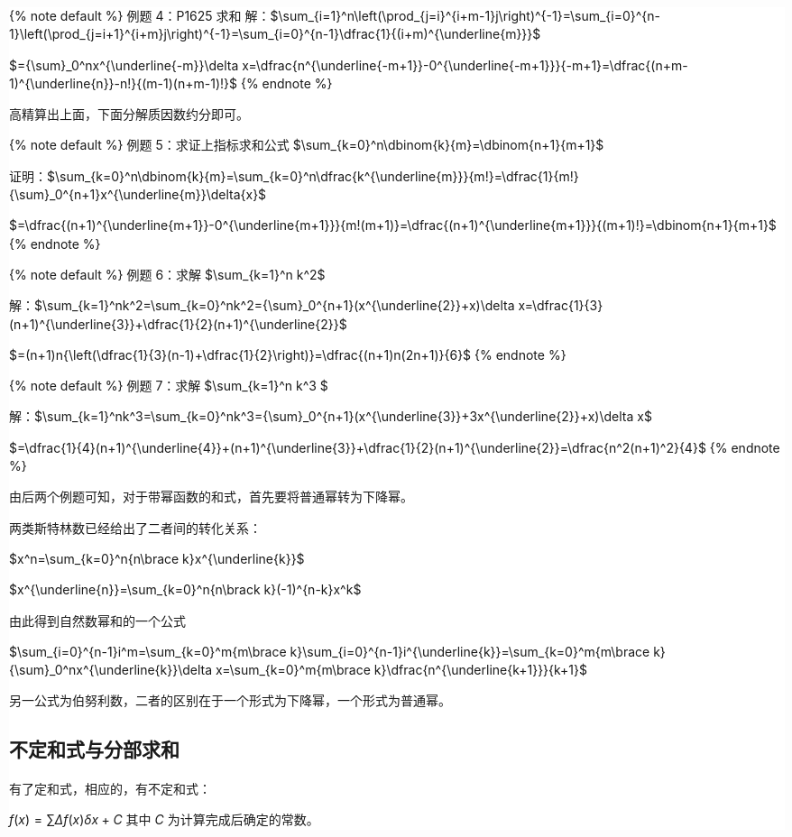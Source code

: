 {% note default %}
例题 4：P1625 求和
解：$\sum_{i=1}^n\left(\prod_{j=i}^{i+m-1}j\right)^{-1}=\sum_{i=0}^{n-1}\left(\prod_{j=i+1}^{i+m}j\right)^{-1}=\sum_{i=0}^{n-1}\dfrac{1}{(i+m)^{\underline{m}}}$

$={\sum}_0^nx^{\underline{-m}}\delta x=\dfrac{n^{\underline{-m+1}}-0^{\underline{-m+1}}}{-m+1}=\dfrac{(n+m-1)^{\underline{n}}-n!}{(m-1)(n+m-1)!}$
{% endnote %}

高精算出上面，下面分解质因数约分即可。

{% note default %}
例题 5：求证上指标求和公式 $\sum_{k=0}^n\dbinom{k}{m}=\dbinom{n+1}{m+1}$

证明：$\sum_{k=0}^n\dbinom{k}{m}=\sum_{k=0}^n\dfrac{k^{\underline{m}}}{m!}=\dfrac{1}{m!}{\sum}_0^{n+1}x^{\underline{m}}\delta{x}$

$=\dfrac{(n+1)^{\underline{m+1}}-0^{\underline{m+1}}}{m!(m+1)}=\dfrac{(n+1)^{\underline{m+1}}}{(m+1)!}=\dbinom{n+1}{m+1}$
{% endnote %}

{% note default %}
例题 6：求解 $\sum_{k=1}^n k^2$

解：$\sum_{k=1}^nk^2=\sum_{k=0}^nk^2={\sum}_0^{n+1}(x^{\underline{2}}+x)\delta x=\dfrac{1}{3}(n+1)^{\underline{3}}+\dfrac{1}{2}(n+1)^{\underline{2}}$

$=(n+1)n{\left(\dfrac{1}{3}(n-1)+\dfrac{1}{2}\right)}=\dfrac{(n+1)n(2n+1)}{6}$
{% endnote %}

{% note default %}
例题 7：求解 $\sum_{k=1}^n k^3 $

解：$\sum_{k=1}^nk^3=\sum_{k=0}^nk^3={\sum}_0^{n+1}(x^{\underline{3}}+3x^{\underline{2}}+x)\delta x$

$=\dfrac{1}{4}(n+1)^{\underline{4}}+(n+1)^{\underline{3}}+\dfrac{1}{2}(n+1)^{\underline{2}}=\dfrac{n^2(n+1)^2}{4}$
{% endnote %}

由后两个例题可知，对于带幂函数的和式，首先要将普通幂转为下降幂。

两类斯特林数已经给出了二者间的转化关系：

$x^n=\sum_{k=0}^n{n\brace k}x^{\underline{k}}$

$x^{\underline{n}}=\sum_{k=0}^n{n\brack k}(-1)^{n-k}x^k$

由此得到自然数幂和的一个公式

$\sum_{i=0}^{n-1}i^m=\sum_{k=0}^m{m\brace k}\sum_{i=0}^{n-1}i^{\underline{k}}=\sum_{k=0}^m{m\brace k}{\sum}_0^nx^{\underline{k}}\delta x=\sum_{k=0}^m{m\brace k}\dfrac{n^{\underline{k+1}}}{k+1}$

另一公式为伯努利数，二者的区别在于一个形式为下降幂，一个形式为普通幂。

## 不定和式与分部求和

有了定和式，相应的，有不定和式：

$f(x)=\sum\Delta f(x)\delta x+C$
其中 $C$ 为计算完成后确定的常数。
